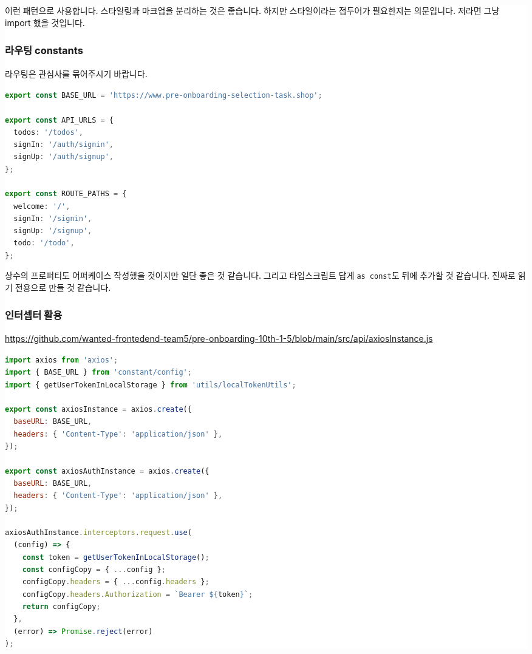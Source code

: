 이런 패턴으로 사용합니다. 스타일링과 마크업을 분리하는 것은 좋습니다. 하지만 스타일이라는 접두어가 필요한지는 의문입니다. 저라면 그냥 import 했을 것입니다.

### 라우팅 constants

라우팅은 관심사를 묶어주시기 바랍니다.

```ts
export const BASE_URL = 'https://www.pre-onboarding-selection-task.shop';

export const API_URLS = {
  todos: '/todos',
  signIn: '/auth/signin',
  signUp: '/auth/signup',
};

export const ROUTE_PATHS = {
  welcome: '/',
  signIn: '/signin',
  signUp: '/signup',
  todo: '/todo',
};
```

상수의 프로퍼티도 어퍼케이스 작성했을 것이지만 일단 좋은 것 같습니다. 그리고 타입스크립트 답게 `as const`도 뒤에 추가할 것 같습니다. 진짜로 읽기 전용으로 만들 것 같습니다.

### 인터셉터 활용

https://github.com/wanted-frontedend-team5/pre-onboarding-10th-1-5/blob/main/src/api/axiosInstance.js

```js
import axios from 'axios';
import { BASE_URL } from 'constant/config';
import { getUserTokenInLocalStorage } from 'utils/localTokenUtils';

export const axiosInstance = axios.create({
  baseURL: BASE_URL,
  headers: { 'Content-Type': 'application/json' },
});

export const axiosAuthInstance = axios.create({
  baseURL: BASE_URL,
  headers: { 'Content-Type': 'application/json' },
});

axiosAuthInstance.interceptors.request.use(
  (config) => {
    const token = getUserTokenInLocalStorage();
    const configCopy = { ...config };
    configCopy.headers = { ...config.headers };
    configCopy.headers.Authorization = `Bearer ${token}`;
    return configCopy;
  },
  (error) => Promise.reject(error)
);
```
